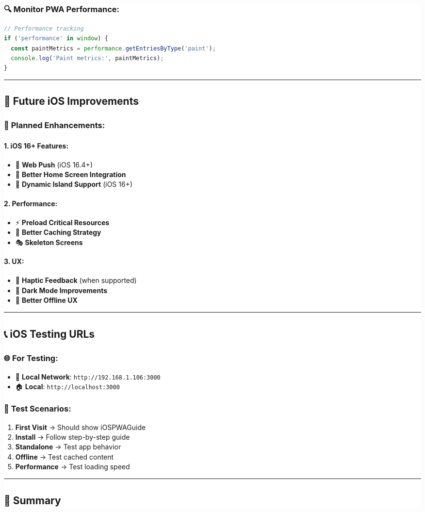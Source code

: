 ### 🔍 **Monitor PWA Performance:**
```typescript
// Performance tracking
if ('performance' in window) {
  const paintMetrics = performance.getEntriesByType('paint');
  console.log('Paint metrics:', paintMetrics);
}
```

---

## 🎯 **Future iOS Improvements**

### 🔮 **Planned Enhancements:**

#### **1. iOS 16+ Features:**
- 🔔 **Web Push** (iOS 16.4+)
- 📱 **Better Home Screen Integration**
- 🎨 **Dynamic Island Support** (iOS 16+)

#### **2. Performance:**
- ⚡ **Preload Critical Resources**
- 💾 **Better Caching Strategy**
- 🎭 **Skeleton Screens**

#### **3. UX:**
- 🎪 **Haptic Feedback** (when supported)
- 🌙 **Dark Mode Improvements**
- 📱 **Better Offline UX**

---

## 📞 **iOS Testing URLs**

### 🌐 **For Testing:**
- 📱 **Local Network**: `http://192.168.1.106:3000`
- 🏠 **Local**: `http://localhost:3000`

### 🧪 **Test Scenarios:**
1. **First Visit** → Should show iOSPWAGuide
2. **Install** → Follow step-by-step guide
3. **Standalone** → Test app behavior
4. **Offline** → Test cached content
5. **Performance** → Test loading speed

---

## 🎉 **Summary**
